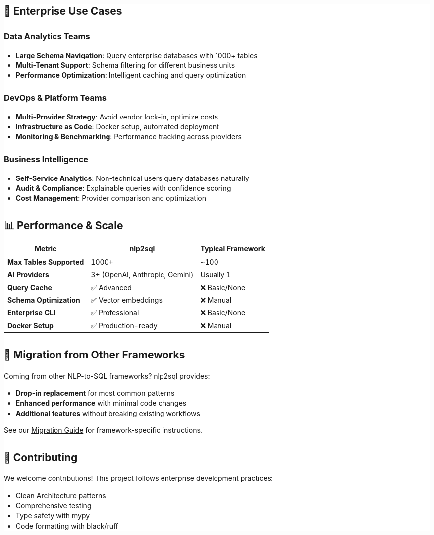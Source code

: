 ## 🏢 Enterprise Use Cases

### Data Analytics Teams
- **Large Schema Navigation**: Query enterprise databases with 1000+ tables
- **Multi-Tenant Support**: Schema filtering for different business units
- **Performance Optimization**: Intelligent caching and query optimization

### DevOps & Platform Teams
- **Multi-Provider Strategy**: Avoid vendor lock-in, optimize costs
- **Infrastructure as Code**: Docker setup, automated deployment
- **Monitoring & Benchmarking**: Performance tracking across providers

### Business Intelligence
- **Self-Service Analytics**: Non-technical users query databases naturally
- **Audit & Compliance**: Explainable queries with confidence scoring
- **Cost Management**: Provider comparison and optimization

## 📊 Performance & Scale

| Metric | nlp2sql | Typical Framework |
|--------|---------|-------------------|
| **Max Tables Supported** | 1000+ | ~100 |
| **AI Providers** | 3+ (OpenAI, Anthropic, Gemini) | Usually 1 |
| **Query Cache** | ✅ Advanced | ❌ Basic/None |
| **Schema Optimization** | ✅ Vector embeddings | ❌ Manual |
| **Enterprise CLI** | ✅ Professional | ❌ Basic/None |
| **Docker Setup** | ✅ Production-ready | ❌ Manual |

## 🔄 Migration from Other Frameworks

Coming from other NLP-to-SQL frameworks? nlp2sql provides:
- **Drop-in replacement** for most common patterns
- **Enhanced performance** with minimal code changes
- **Additional features** without breaking existing workflows

See our [Migration Guide](docs/migration.md) for framework-specific instructions.

## 🤝 Contributing

We welcome contributions! This project follows enterprise development practices:
- Clean Architecture patterns
- Comprehensive testing
- Type safety with mypy
- Code formatting with black/ruff
